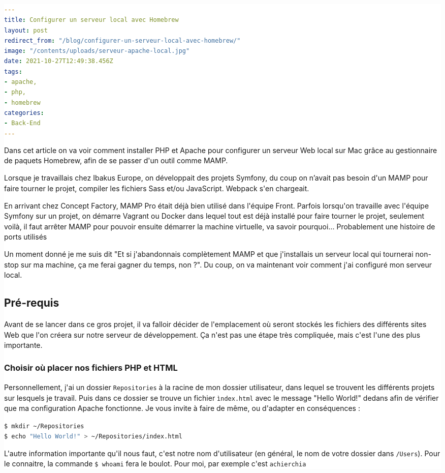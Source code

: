 ```yaml
---
title: Configurer un serveur local avec Homebrew
layout: post
redirect_from: "/blog/configurer-un-serveur-local-avec-homebrew/"
image: "/contents/uploads/serveur-apache-local.jpg"
date: 2021-10-27T12:49:38.456Z
tags:
- apache,
- php,
- homebrew
categories:
- Back-End
---
```


Dans cet article on va voir comment installer PHP et Apache pour configurer un serveur Web local sur Mac grâce au gestionnaire de paquets Homebrew, afin de se passer d'un outil comme MAMP.



Lorsque je travaillais chez Ibakus Europe, on développait des projets Symfony, du coup on n’avait pas besoin d'un MAMP pour faire tourner le projet, compiler les fichiers Sass et/ou JavaScript. Webpack s'en chargeait.

En arrivant chez Concept Factory, MAMP Pro était déjà bien utilisé dans l'équipe Front. Parfois lorsqu'on travaille avec l'équipe Symfony sur un projet, on démarre Vagrant ou Docker dans lequel tout est déjà installé pour faire tourner le projet, seulement voilà, il faut arrêter MAMP pour pouvoir ensuite démarrer la machine virtuelle, va savoir pourquoi... Probablement une histoire de ports utilisés

Un moment donné je me suis dit "Et si j'abandonnais complètement MAMP et que j'installais un serveur local qui tournerai non-stop sur ma machine, ça me ferai gagner du temps, non ?". Du coup, on va maintenant voir comment j'ai configuré mon serveur local.

## Pré-requis

Avant de se lancer dans ce gros projet, il va falloir décider de l'emplacement où seront stockés les fichiers des différents sites Web que l'on créera sur notre serveur de développement. Ça n'est pas une étape très compliquée, mais c'est l'une des plus importante.

### Choisir où placer nos fichiers PHP et HTML 

Personnellement, j'ai un dossier `Repositories` à la racine de mon dossier utilisateur, dans lequel se trouvent les différents projets sur lesquels je travail. Puis dans ce dossier se trouve un fichier `ìndex.html` avec le message "Hello World!" dedans afin de vérifier que ma configuration Apache fonctionne. Je vous invite à faire de même, ou d'adapter en conséquences :

```bash
$ mkdir ~/Repositories
$ echo "Hello World!" > ~/Repositories/index.html
```

L'autre information importante qu'il nous faut, c'est notre nom d'utilisateur (en général, le nom de votre dossier dans `/Users`). Pour le connaitre, la commande `$ whoami` fera le boulot. Pour moi, par exemple c'est `achierchia` 
